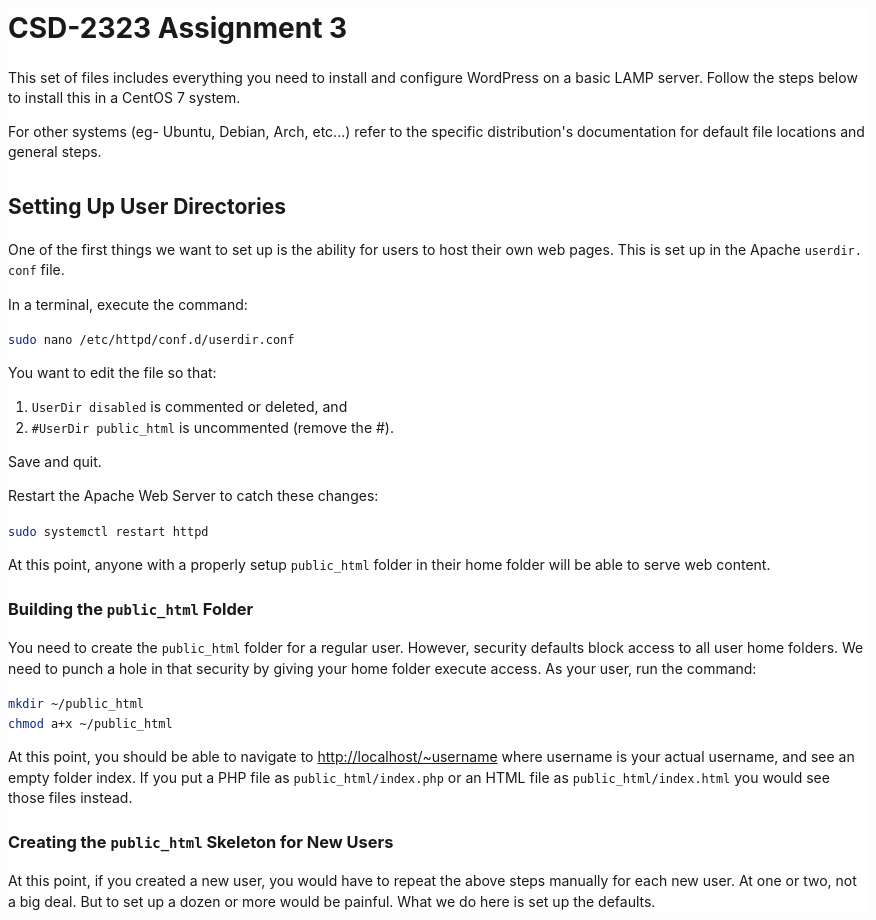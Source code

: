 # CSD-2323 Assignment 3

This set of files includes everything you need to install and configure WordPress
on a basic LAMP server. Follow the steps below to install this in a CentOS 7
system.

For other systems (eg- Ubuntu, Debian, Arch, etc...) refer to the specific
distribution's documentation for default file locations and general steps.


## Setting Up User Directories

One of the first things we want to set up is the ability for users to host their
own web pages. This is set up in the Apache `userdir.conf` file.

In a terminal, execute the command:

```bash
sudo nano /etc/httpd/conf.d/userdir.conf
```

You want to edit the file so that:

1. `UserDir disabled` is commented or deleted, and
2. `#UserDir public_html` is uncommented (remove the #).

Save and quit.

Restart the Apache Web Server to catch these changes:

```bash
sudo systemctl restart httpd
```

At this point, anyone with a properly setup `public_html` folder in their home
folder will be able to serve web content.

### Building the `public_html` Folder

You need to create the `public_html` folder for a regular user. However, security
defaults block access to all user home folders. We need to punch a hole in that
security by giving your home folder execute access. As your user, run the command:

```bash
mkdir ~/public_html
chmod a+x ~/public_html
```

At this point, you should be able to navigate to [http://localhost/~username](http://localhost/~username)
where username is your actual username, and see an empty folder index. If you put
a PHP file as `public_html/index.php` or an HTML file as `public_html/index.html`
you would see those files instead.

### Creating the `public_html` Skeleton for New Users

At this point, if you created a new user, you would have to repeat the above
steps manually for each new user. At one or two, not a big deal. But to set up a
dozen or more would be painful. What we do here is set up the defaults.
